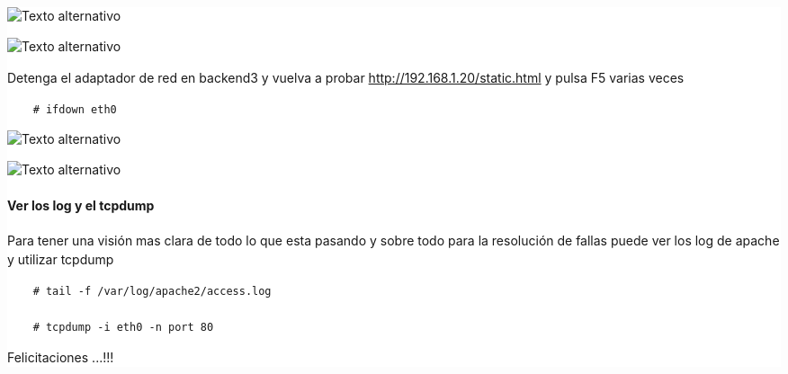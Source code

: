 ![Texto alternativo](../images/Selección_007.png "haproxy stats")

![Texto alternativo](../images/Selección_008.png "haproxy stats")

Detenga el adaptador de red en backend3 y vuelva a probar http://192.168.1.20/static.html y pulsa F5 varias veces
```
	# ifdown eth0
```
![Texto alternativo](../images/Selección_009.png "haproxy stats")

![Texto alternativo](../images/Selección_010.png "haproxy stats")


#### Ver los log y el tcpdump

Para tener una visión mas clara de todo lo que esta pasando y sobre todo para la resolución de fallas puede ver los log de apache y utilizar tcpdump
```
	# tail -f /var/log/apache2/access.log

	# tcpdump -i eth0 -n port 80
```


Felicitaciones ...!!!
